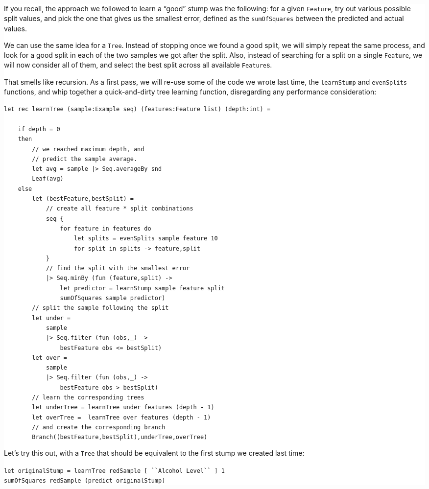 If you recall, the approach we followed to learn a “good” stump was the following: for a given `Feature`, try out various possible split values, and pick the one that gives us the smallest error, defined as the `sumOfSquares` between the predicted and actual values.

We can use the same idea for a `Tree`. Instead of stopping once we found a good split, we will simply repeat the same process, and look for a good split in each of the two samples we got after the split. Also, instead of searching for a split on a single `Feature`, we will now consider all of them, and select the best split across all available `Feature`s.

That smells like recursion. As a first pass, we will re-use some of the code we wrote last time, the `learnStump` and `evenSplits` functions, and whip together a quick-and-dirty tree learning function, disregarding any performance consideration:

```F#
let rec learnTree (sample:Example seq) (features:Feature list) (depth:int) =
    
    if depth = 0
    then
        // we reached maximum depth, and
        // predict the sample average.
        let avg = sample |> Seq.averageBy snd
        Leaf(avg)
    else
        let (bestFeature,bestSplit) = 
            // create all feature * split combinations
            seq {
                for feature in features do
                    let splits = evenSplits sample feature 10
                    for split in splits -> feature,split
            }
            // find the split with the smallest error
            |> Seq.minBy (fun (feature,split) -> 
                let predictor = learnStump sample feature split
                sumOfSquares sample predictor)
        // split the sample following the split
        let under = 
            sample 
            |> Seq.filter (fun (obs,_) -> 
                bestFeature obs <= bestSplit)
        let over = 
            sample 
            |> Seq.filter (fun (obs,_) -> 
                bestFeature obs > bestSplit)
        // learn the corresponding trees
        let underTree = learnTree under features (depth - 1)
        let overTree =  learnTree over features (depth - 1)
        // and create the corresponding branch
        Branch((bestFeature,bestSplit),underTree,overTree)
```

Let’s try this out, with a `Tree` that should be equivalent to the first stump we created last time:

```
let originalStump = learnTree redSample [ ``Alcohol Level`` ] 1
sumOfSquares redSample (predict originalStump)
```
